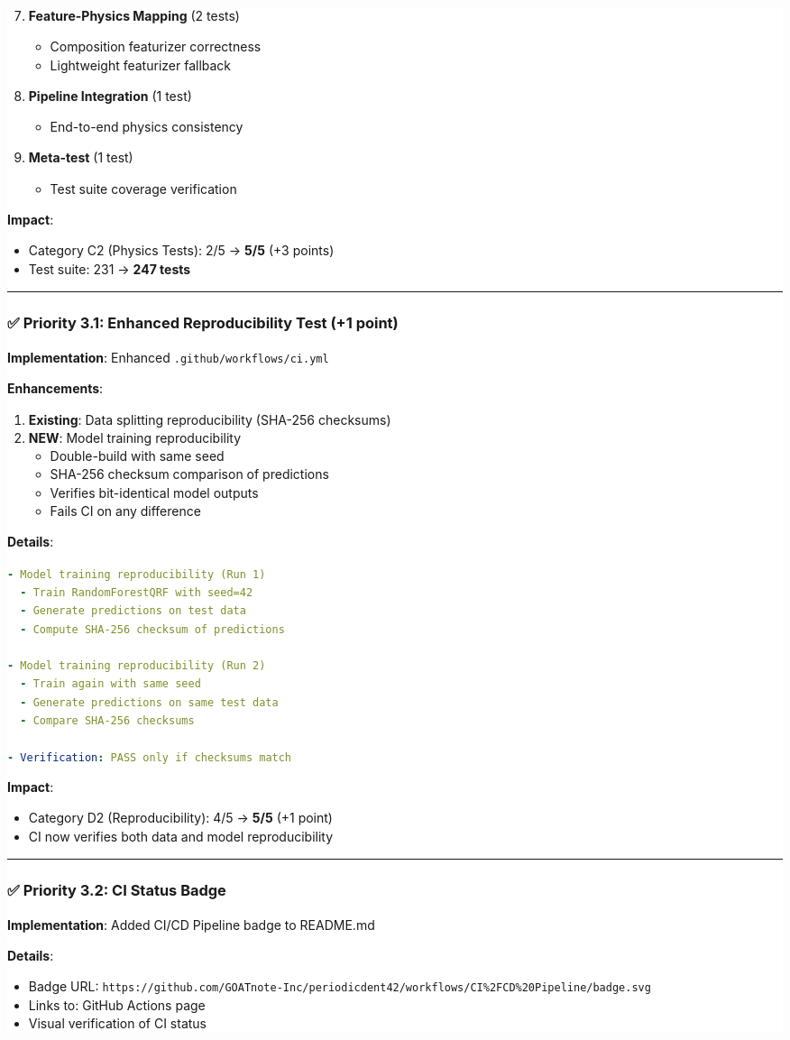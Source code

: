7. **Feature-Physics Mapping** (2 tests)
   - Composition featurizer correctness
   - Lightweight featurizer fallback

8. **Pipeline Integration** (1 test)
   - End-to-end physics consistency

9. **Meta-test** (1 test)
   - Test suite coverage verification

**Impact**:
- Category C2 (Physics Tests): 2/5 → **5/5** (+3 points)
- Test suite: 231 → **247 tests**

---

### ✅ Priority 3.1: Enhanced Reproducibility Test (+1 point)

**Implementation**: Enhanced `.github/workflows/ci.yml`

**Enhancements**:
1. **Existing**: Data splitting reproducibility (SHA-256 checksums)
2. **NEW**: Model training reproducibility
   - Double-build with same seed
   - SHA-256 checksum comparison of predictions
   - Verifies bit-identical model outputs
   - Fails CI on any difference

**Details**:
```yaml
- Model training reproducibility (Run 1)
  - Train RandomForestQRF with seed=42
  - Generate predictions on test data
  - Compute SHA-256 checksum of predictions
  
- Model training reproducibility (Run 2)
  - Train again with same seed
  - Generate predictions on same test data
  - Compare SHA-256 checksums
  
- Verification: PASS only if checksums match
```

**Impact**:
- Category D2 (Reproducibility): 4/5 → **5/5** (+1 point)
- CI now verifies both data and model reproducibility

---

### ✅ Priority 3.2: CI Status Badge

**Implementation**: Added CI/CD Pipeline badge to README.md

**Details**:
- Badge URL: `https://github.com/GOATnote-Inc/periodicdent42/workflows/CI%2FCD%20Pipeline/badge.svg`
- Links to: GitHub Actions page
- Visual verification of CI status

